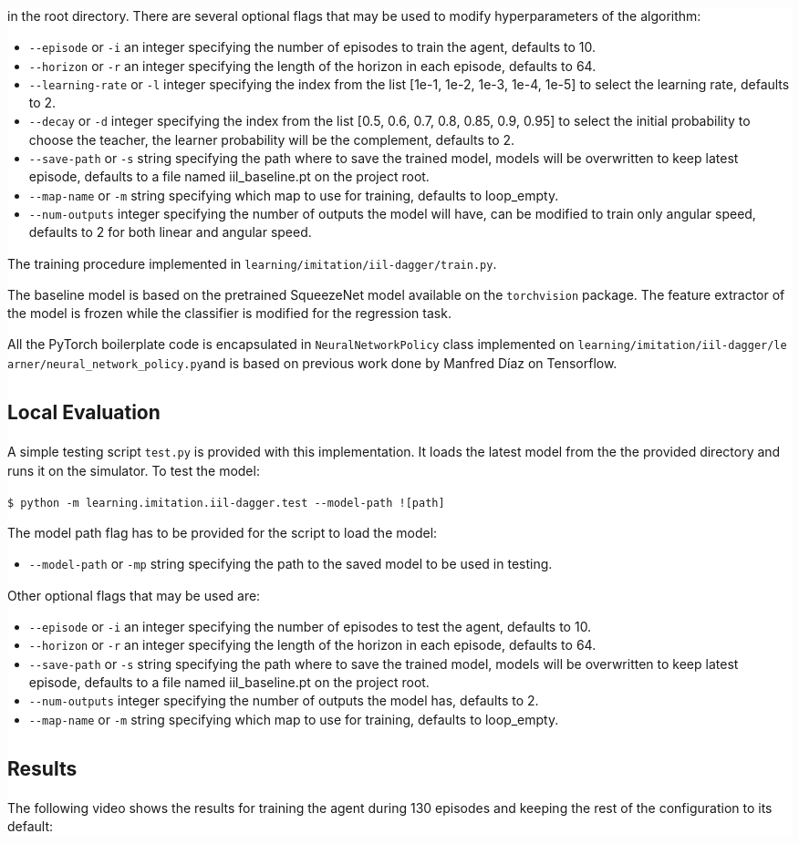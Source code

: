 in the root directory. There are several optional flags that may be used to modify hyperparameters of the algorithm:
    
* `--episode` or `-i` an integer specifying the number of episodes to train the agent, defaults to 10.
* `--horizon` or `-r` an integer specifying the length of the horizon in each episode, defaults to 64.
* `--learning-rate` or `-l` integer specifying the index from the list [1e-1, 1e-2, 1e-3, 1e-4, 1e-5] to select the learning rate, defaults to 2.
* `--decay` or `-d` integer specifying the index from the list [0.5, 0.6, 0.7, 0.8, 0.85, 0.9, 0.95] to select the initial probability to choose the teacher, the learner probability will be the complement, defaults to 2.
* `--save-path` or `-s` string specifying the path where to save the trained model, models will be overwritten to keep latest episode, defaults to a file named iil_baseline.pt on the project root.
* `--map-name` or `-m` string  specifying which map to use for training, defaults to loop_empty.
* `--num-outputs` integer specifying the number of outputs the model will have, can be modified to train only angular speed, defaults to 2 for both linear and angular speed.

The training procedure implemented in `learning/imitation/iil-dagger/train.py`.

The baseline model is based on the pretrained SqueezeNet model available on the `torchvision` package. The feature extractor of the model is frozen while the classifier is modified for the regression task.

All the PyTorch boilerplate code is encapsulated in `NeuralNetworkPolicy` class implemented on `learning/imitation/iil-dagger/learner/neural_network_policy.py`and is based on previous work done by Manfred Díaz on Tensorflow.

##  Local Evaluation

A simple testing script `test.py` is provided with this implementation.
It loads the latest model from the the provided directory and runs it on the simulator. To test the model:
    
    $ python -m learning.imitation.iil-dagger.test --model-path ![path]
    
The model path flag has to be provided for the script to load the model:

* `--model-path` or `-mp` string specifying the path to the saved model to be used in testing.

Other optional flags that may be used are:

* `--episode` or `-i` an integer specifying the number of episodes to test the agent, defaults to 10.
* `--horizon` or `-r` an integer specifying the length of the horizon in each episode, defaults to 64.
* `--save-path` or `-s` string specifying the path where to save the trained model, models will be overwritten to keep latest episode, defaults to a file named iil_baseline.pt on the project root.
* `--num-outputs` integer specifying the number of outputs the model has, defaults to 2.
* `--map-name` or `-m` string  specifying which map to use for training, defaults to loop_empty.
   
## Results
The following video shows the results for training the agent during 130 episodes and keeping the rest of the configuration to its default:
